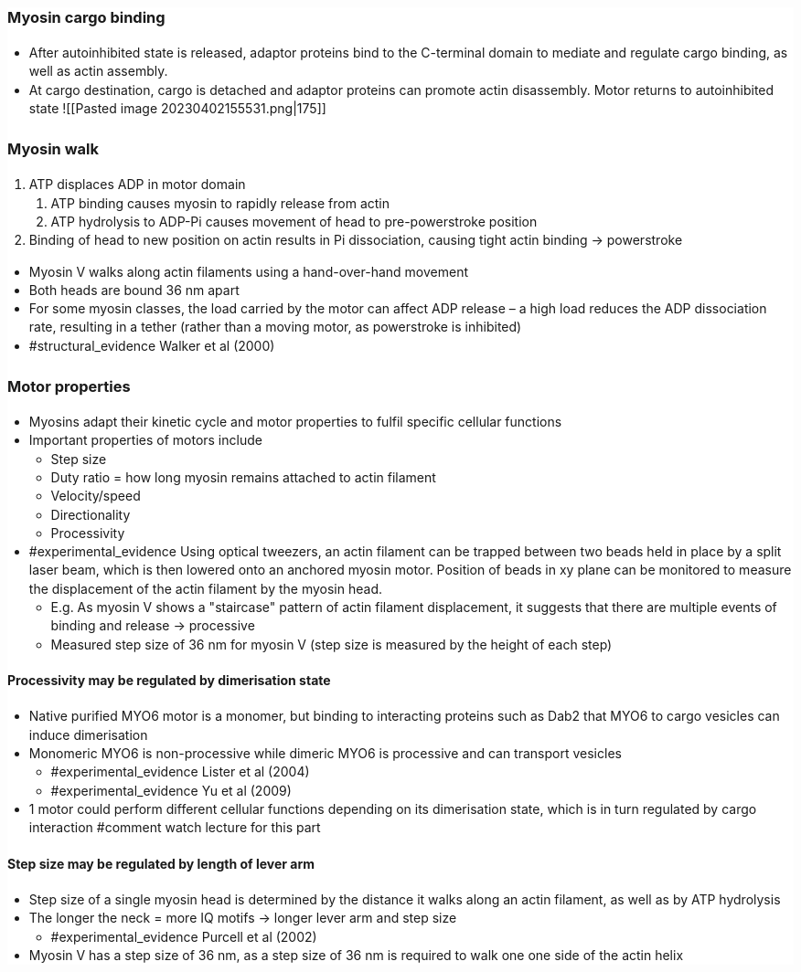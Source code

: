 ### Myosin cargo binding 
- After autoinhibited state is released, adaptor proteins bind to the C-terminal domain to mediate and regulate cargo binding, as well as actin assembly.
- At cargo destination, cargo is detached and adaptor proteins can promote actin disassembly. Motor returns to autoinhibited state
![[Pasted image 20230402155531.png|175]]

### Myosin walk 
1. ATP displaces ADP in motor domain 
	1. ATP binding causes myosin to rapidly release from actin 
	2. ATP hydrolysis to ADP-Pi causes movement of head to pre-powerstroke position 
2. Binding of head to new position on actin results in Pi dissociation, causing tight actin binding -> powerstroke

- Myosin V walks along actin filaments using a hand-over-hand movement 
- Both heads are bound 36 nm apart 
- For some myosin classes, the load carried by the motor can affect ADP release – a high load reduces the ADP dissociation rate, resulting in a tether (rather than a moving motor, as powerstroke is inhibited)
- #structural_evidence Walker et al (2000)

### Motor properties 
- Myosins adapt their kinetic cycle and motor properties to fulfil specific cellular functions 
- Important properties of motors include
	- Step size
	- Duty ratio = how long myosin remains attached to actin filament 
	- Velocity/speed
	- Directionality
	- Processivity 
- #experimental_evidence Using optical tweezers, an actin filament can be trapped between two beads held in place by a split laser beam, which is then lowered onto an anchored myosin motor. Position of beads in xy plane can be monitored to measure the displacement of the actin filament by the myosin head.
	- E.g. As myosin V shows a "staircase" pattern of actin filament displacement, it suggests that there are multiple events of binding and release -> processive 
	- Measured step size of 36 nm for myosin V (step size is measured by the height of each step)

#### Processivity may be regulated by dimerisation state 
- Native purified MYO6 motor is a monomer, but binding to interacting proteins such as Dab2 that MYO6 to cargo vesicles can induce dimerisation 
- Monomeric MYO6 is non-processive while dimeric MYO6 is processive and can transport vesicles 
	- #experimental_evidence Lister et al (2004)
	- #experimental_evidence Yu et al (2009)
- 1 motor could perform different cellular functions depending on its dimerisation state, which is in turn regulated by cargo interaction 
#comment watch lecture for this part 

#### Step size may be regulated by length of lever arm 
- Step size of a single myosin head is determined by the distance it walks along an actin filament, as well as by ATP hydrolysis
- The longer the neck = more IQ motifs -> longer lever arm and step size 
	- #experimental_evidence Purcell et al (2002)
- Myosin V has a step size of 36 nm, as a step size of 36 nm is required to walk one one side of the actin helix 
